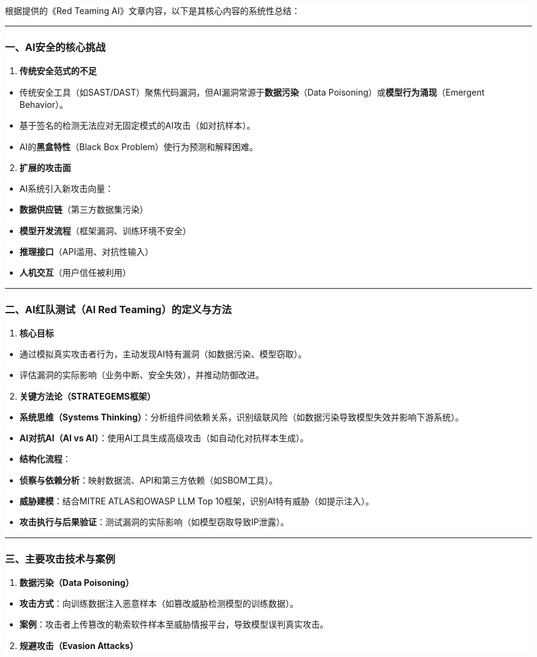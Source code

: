 根据提供的《Red Teaming AI》文章内容，以下是其核心内容的系统性总结：

---

### **一、AI安全的核心挑战**

1. **传统安全范式的不足**

- 传统安全工具（如SAST/DAST）聚焦代码漏洞，但AI漏洞常源于**数据污染**（Data Poisoning）或**模型行为涌现**（Emergent Behavior）。

- 基于签名的检测无法应对无固定模式的AI攻击（如对抗样本）。

- AI的**黑盒特性**（Black Box Problem）使行为预测和解释困难。

2. **扩展的攻击面**

- AI系统引入新攻击向量：

- **数据供应链**（第三方数据集污染）

- **模型开发流程**（框架漏洞、训练环境不安全）

- **推理接口**（API滥用、对抗性输入）

- **人机交互**（用户信任被利用）

---

### **二、AI红队测试（AI Red Teaming）的定义与方法**

1. **核心目标**

- 通过模拟真实攻击者行为，主动发现AI特有漏洞（如数据污染、模型窃取）。

- 评估漏洞的实际影响（业务中断、安全失效），并推动防御改进。

2. **关键方法论（STRATEGEMS框架）**

- **系统思维（Systems Thinking）**：分析组件间依赖关系，识别级联风险（如数据污染导致模型失效并影响下游系统）。

- **AI对抗AI（AI vs AI）**：使用AI工具生成高级攻击（如自动化对抗样本生成）。

- **结构化流程**：

- **侦察与依赖分析**：映射数据流、API和第三方依赖（如SBOM工具）。

- **威胁建模**：结合MITRE ATLAS和OWASP LLM Top 10框架，识别AI特有威胁（如提示注入）。

- **攻击执行与后果验证**：测试漏洞的实际影响（如模型窃取导致IP泄露）。

---

### **三、主要攻击技术与案例**

1. **数据污染（Data Poisoning）**

- **攻击方式**：向训练数据注入恶意样本（如篡改威胁检测模型的训练数据）。

- **案例**：攻击者上传篡改的勒索软件样本至威胁情报平台，导致模型误判真实攻击。

2. **规避攻击（Evasion Attacks）**
